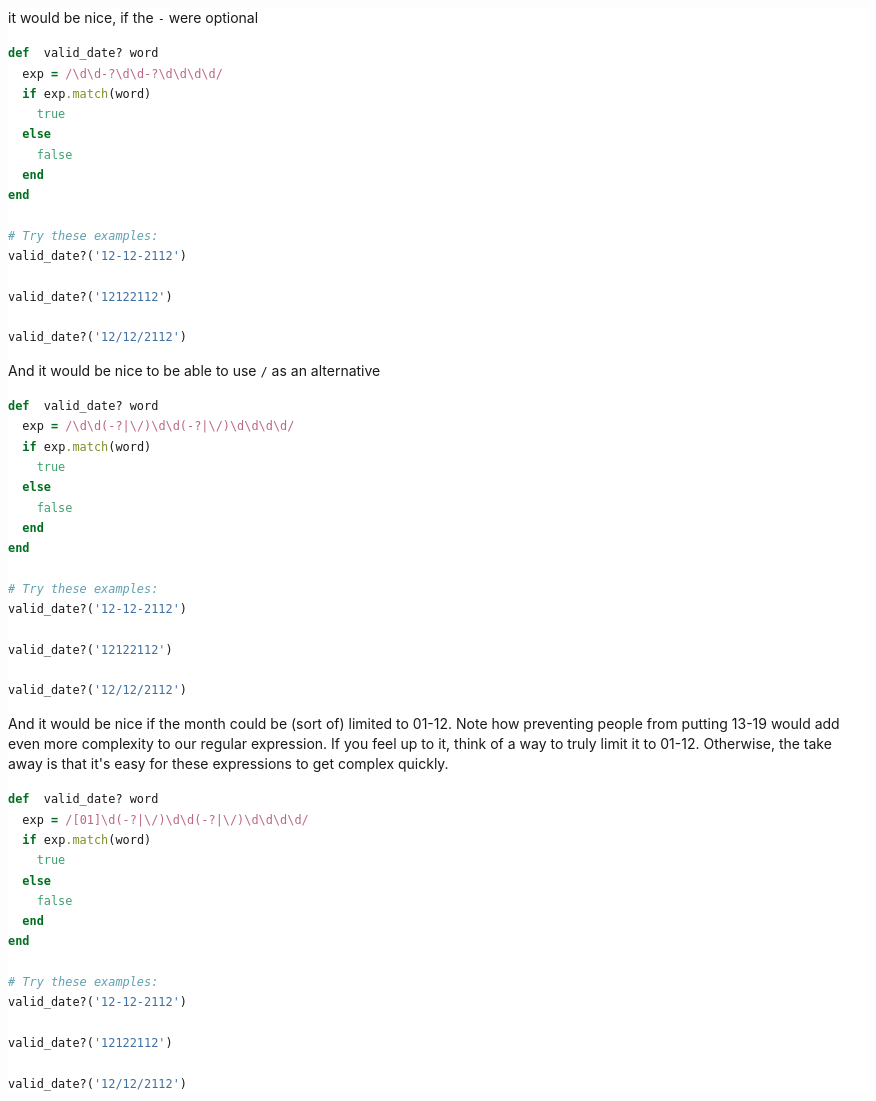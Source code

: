 it would be nice, if the `-` were optional

```ruby
def  valid_date? word
  exp = /\d\d-?\d\d-?\d\d\d\d/
  if exp.match(word)
    true
  else
    false
  end
end

# Try these examples:
valid_date?('12-12-2112')

valid_date?('12122112')

valid_date?('12/12/2112')

```

And it would be nice to be able to use `/` as an alternative

```ruby
def  valid_date? word
  exp = /\d\d(-?|\/)\d\d(-?|\/)\d\d\d\d/
  if exp.match(word)
    true
  else
    false
  end
end

# Try these examples:
valid_date?('12-12-2112')

valid_date?('12122112')

valid_date?('12/12/2112')

```

And it would be nice if the month could be (sort of) limited to 01-12. Note how preventing people from putting 13-19 would add even more complexity to our regular expression. If you feel up to it, think of a way to truly limit it to 01-12. Otherwise, the take away is that it's easy for these expressions to get complex quickly.

```ruby
def  valid_date? word
  exp = /[01]\d(-?|\/)\d\d(-?|\/)\d\d\d\d/
  if exp.match(word)
    true
  else
    false
  end
end

# Try these examples:
valid_date?('12-12-2112')

valid_date?('12122112')

valid_date?('12/12/2112')

```
